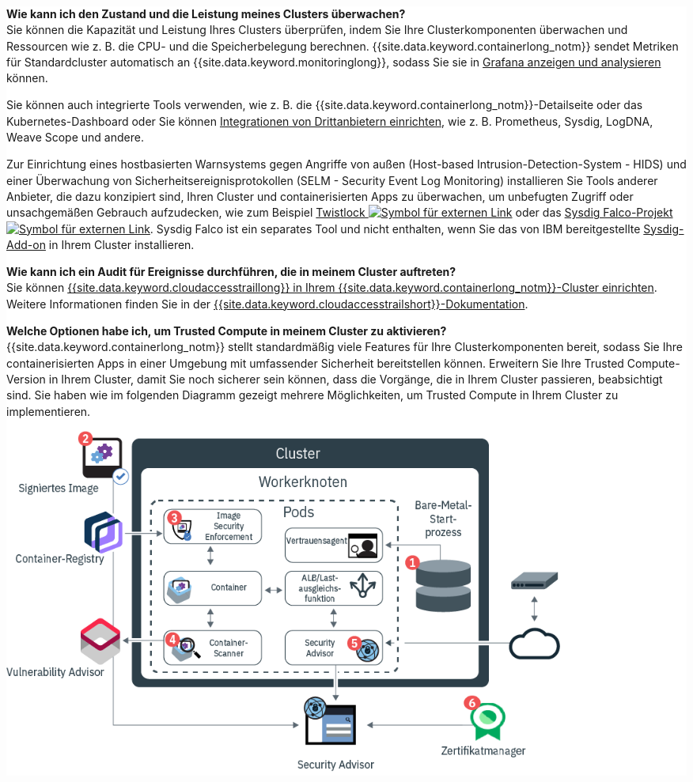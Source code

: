**Wie kann ich den Zustand und die Leistung meines Clusters überwachen?**</br>
Sie können die Kapazität und Leistung Ihres Clusters überprüfen, indem Sie Ihre Clusterkomponenten überwachen und Ressourcen wie z. B. die CPU- und die Speicherbelegung berechnen. {{site.data.keyword.containerlong_notm}} sendet Metriken für Standardcluster automatisch an {{site.data.keyword.monitoringlong}}, sodass Sie sie in [Grafana anzeigen und analysieren](/docs/containers?topic=containers-health#view_metrics) können.

Sie können auch integrierte Tools verwenden, wie z. B. die {{site.data.keyword.containerlong_notm}}-Detailseite oder das Kubernetes-Dashboard oder Sie können [Integrationen von Drittanbietern einrichten](/docs/containers?topic=containers-supported_integrations#health_services), wie z. B. Prometheus, Sysdig, LogDNA, Weave Scope und andere.

Zur Einrichtung eines hostbasierten Warnsystems gegen Angriffe von außen (Host-based Intrusion-Detection-System - HIDS) und einer Überwachung von Sicherheitsereignisprotokollen (SELM - Security Event Log Monitoring) installieren Sie Tools anderer Anbieter, die dazu konzipiert sind, Ihren Cluster und containerisierten Apps zu überwachen, um unbefugten Zugriff oder unsachgemäßen Gebrauch aufzudecken, wie zum Beispiel [Twistlock ![Symbol für externen Link](../icons/launch-glyph.svg "Symbol für externen Link")](https://www.twistlock.com/) oder das [Sysdig Falco-Projekt ![Symbol für externen Link](../icons/launch-glyph.svg "Symbol für externen Link")](https://sysdig.com/opensource/falco/). Sysdig Falco ist ein separates Tool und nicht enthalten, wenn Sie das von IBM bereitgestellte [Sysdig-Add-on](/docs/services/Monitoring-with-Sysdig/tutorials?topic=Sysdig-kubernetes_cluster#kubernetes_cluster) in Ihrem Cluster installieren.  

**Wie kann ich ein Audit für Ereignisse durchführen, die in meinem Cluster auftreten?**</br>
Sie können [{{site.data.keyword.cloudaccesstraillong}} in Ihrem {{site.data.keyword.containerlong_notm}}-Cluster einrichten](/docs/containers?topic=containers-at_events#at_events). Weitere Informationen finden Sie in der [{{site.data.keyword.cloudaccesstrailshort}}-Dokumentation](/docs/services/cloud-activity-tracker?topic=cloud-activity-tracker-activity_tracker_ov#activity_tracker_ov).

**Welche Optionen habe ich, um Trusted Compute in meinem Cluster zu aktivieren?** </br>
{{site.data.keyword.containerlong_notm}} stellt standardmäßig viele Features für Ihre Clusterkomponenten bereit, sodass Sie Ihre containerisierten Apps in einer Umgebung mit umfassender Sicherheit bereitstellen können. Erweitern Sie Ihre Trusted Compute-Version in Ihrem Cluster, damit Sie noch sicherer sein können, dass die Vorgänge, die in Ihrem Cluster passieren, beabsichtigt sind. Sie haben wie im folgenden Diagramm gezeigt mehrere Möglichkeiten, um Trusted Compute in Ihrem Cluster zu implementieren.

<img src="images/trusted_story.png" width="700" alt="Container mit vertrauenswürdigen Inhalten bereitstellen" style="width:700px; border-style: none"/>
